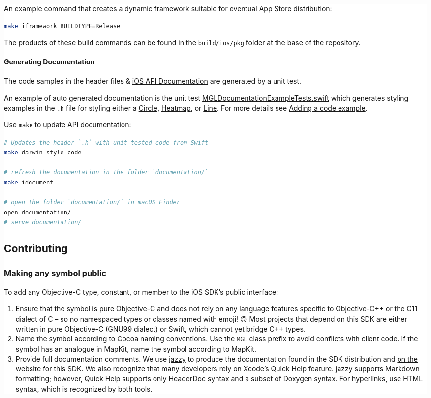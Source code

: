An example command that creates a dynamic framework suitable for eventual App Store distribution:

```bash
make iframework BUILDTYPE=Release
```

The products of these build commands can be found in the `build/ios/pkg` folder at the base of the repository.

#### Generating Documentation

The code samples in the header files & [iOS API Documentation](https://maplibre.org/maplibre-gl-native/ios/api/) are generated by a unit test.

An example of auto generated documentation is the unit test 
[MGLDocumentationExampleTests.swift](../darwin/test/MGLDocumentationExampleTests.swift) 
which generates styling examples in the `.h` file for styling either a 
[Circle](https://maplibre.org/maplibre-gl-native/ios/api/Classes/MGLCircleStyleLayer.html), 
[Heatmap](https://maplibre.org/maplibre-gl-native/ios/api/Classes/MGLHeatmapStyleLayer.html), or 
[Line](https://maplibre.org/maplibre-gl-native/ios/api/Classes/MGLLineStyleLayer.html).  For more details see [Adding a code example](DEVELOPING.md#adding-a-code-example).

Use `make` to update API documentation:

```bash
# Updates the header `.h` with unit tested code from Swift
make darwin-style-code

# refresh the documentation in the folder `documentation/`
make idocument

# open the folder `documentation/` in macOS Finder
open documentation/
# serve documentation/
```

## Contributing

### Making any symbol public

To add any Objective-C type, constant, or member to the iOS SDK’s public interface:

1. Ensure that the symbol is pure Objective-C and does not rely on any language features specific to Objective-C++ or the C11 dialect of C – so no namespaced types or classes named with emoji! 🙃 Most projects that depend on this SDK are either written in pure Objective-C (GNU99 dialect) or Swift, which cannot yet bridge C++ types.
1. Name the symbol according to [Cocoa naming conventions](https://developer.apple.com/library/prerelease/content/documentation/Cocoa/Conceptual/CodingGuidelines/CodingGuidelines.html#//apple_ref/doc/uid/10000146i). Use the `MGL` class prefix to avoid conflicts with client code. If the symbol has an analogue in MapKit, name the symbol according to MapKit.
1. Provide full documentation comments. We use [jazzy](https://github.com/realm/jazzy/) to produce the documentation found in the SDK distribution and [on the website for this SDK](https://maplibre.org/maplibre-gl-native/ios/api/). We also recognize that many developers rely on Xcode’s Quick Help feature. jazzy supports Markdown formatting; however, Quick Help supports only [HeaderDoc](https://developer.apple.com/legacy/library/documentation/DeveloperTools/Conceptual/HeaderDoc/intro/intro.html) syntax and a subset of Doxygen syntax. For hyperlinks, use HTML syntax, which is recognized by both tools.
